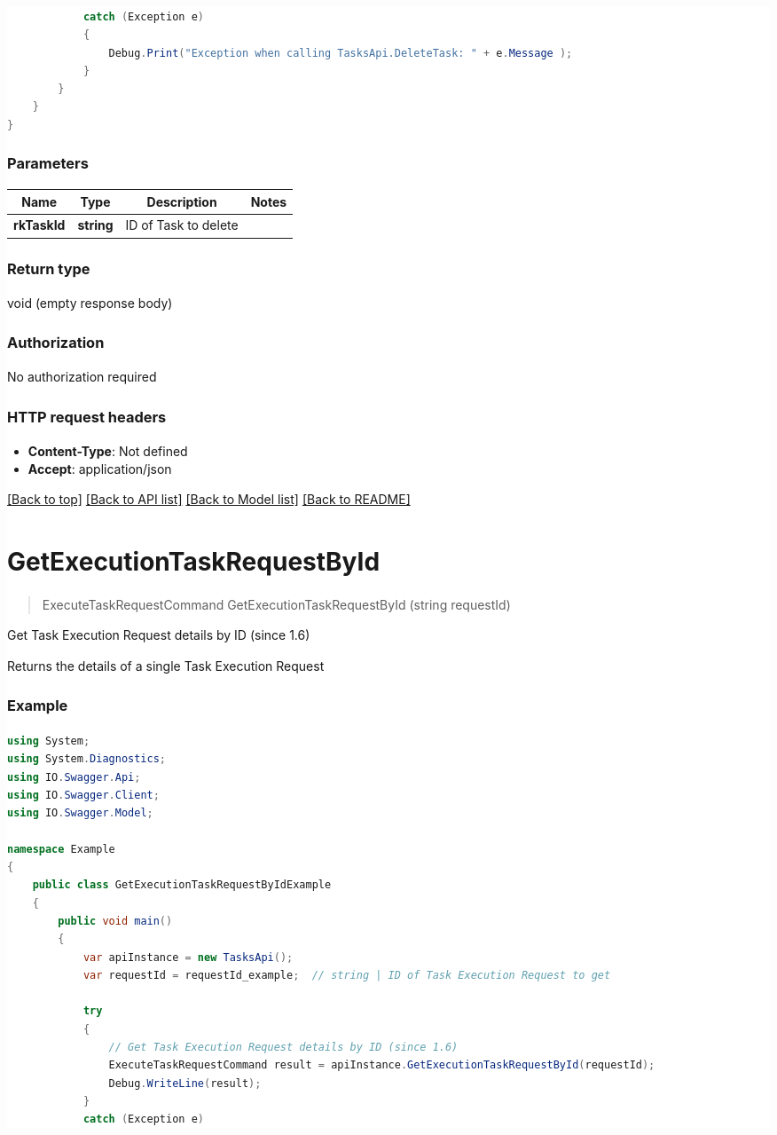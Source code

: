 ```csharp
            catch (Exception e)
            {
                Debug.Print("Exception when calling TasksApi.DeleteTask: " + e.Message );
            }
        }
    }
}
```

### Parameters

Name | Type | Description  | Notes
------------- | ------------- | ------------- | -------------
 **rkTaskId** | **string**| ID of Task to delete | 

### Return type

void (empty response body)

### Authorization

No authorization required

### HTTP request headers

 - **Content-Type**: Not defined
 - **Accept**: application/json

[[Back to top]](#) [[Back to API list]](../README.md#documentation-for-api-endpoints) [[Back to Model list]](../README.md#documentation-for-models) [[Back to README]](../README.md)

<a name="getexecutiontaskrequestbyid"></a>
# **GetExecutionTaskRequestById**
> ExecuteTaskRequestCommand GetExecutionTaskRequestById (string requestId)

Get Task Execution Request details by ID (since 1.6)

Returns the details of a single Task Execution Request

### Example
```csharp
using System;
using System.Diagnostics;
using IO.Swagger.Api;
using IO.Swagger.Client;
using IO.Swagger.Model;

namespace Example
{
    public class GetExecutionTaskRequestByIdExample
    {
        public void main()
        {
            var apiInstance = new TasksApi();
            var requestId = requestId_example;  // string | ID of Task Execution Request to get

            try
            {
                // Get Task Execution Request details by ID (since 1.6)
                ExecuteTaskRequestCommand result = apiInstance.GetExecutionTaskRequestById(requestId);
                Debug.WriteLine(result);
            }
            catch (Exception e)
```